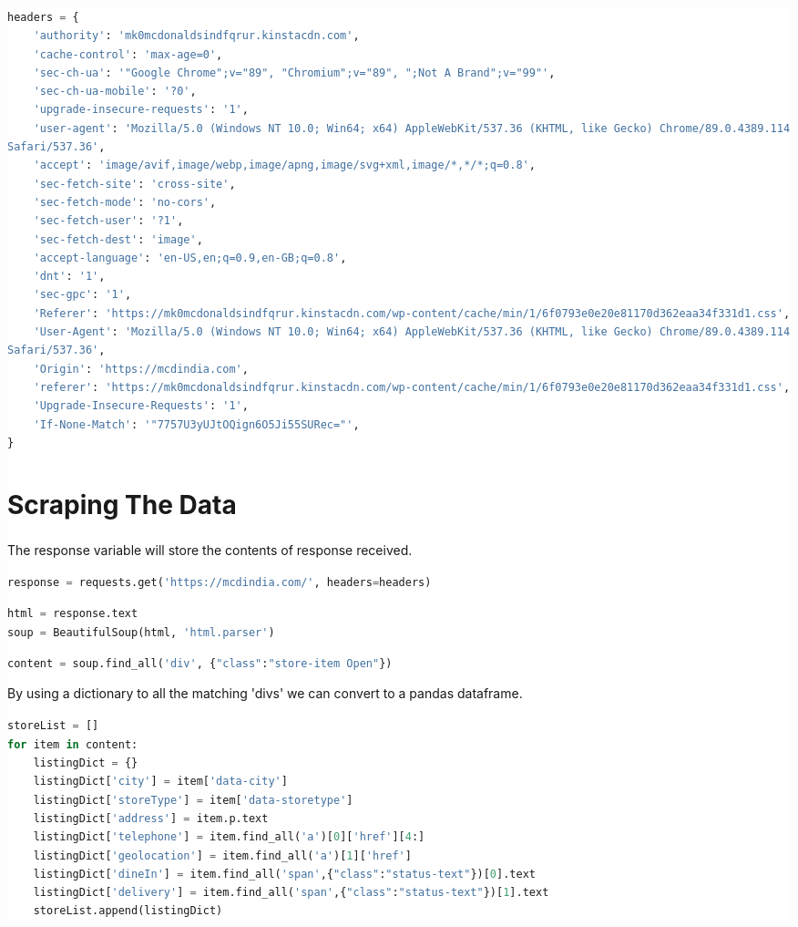 ```python
headers = {
    'authority': 'mk0mcdonaldsindfqrur.kinstacdn.com',
    'cache-control': 'max-age=0',
    'sec-ch-ua': '"Google Chrome";v="89", "Chromium";v="89", ";Not A Brand";v="99"',
    'sec-ch-ua-mobile': '?0',
    'upgrade-insecure-requests': '1',
    'user-agent': 'Mozilla/5.0 (Windows NT 10.0; Win64; x64) AppleWebKit/537.36 (KHTML, like Gecko) Chrome/89.0.4389.114 Safari/537.36',
    'accept': 'image/avif,image/webp,image/apng,image/svg+xml,image/*,*/*;q=0.8',
    'sec-fetch-site': 'cross-site',
    'sec-fetch-mode': 'no-cors',
    'sec-fetch-user': '?1',
    'sec-fetch-dest': 'image',
    'accept-language': 'en-US,en;q=0.9,en-GB;q=0.8',
    'dnt': '1',
    'sec-gpc': '1',
    'Referer': 'https://mk0mcdonaldsindfqrur.kinstacdn.com/wp-content/cache/min/1/6f0793e0e20e81170d362eaa34f331d1.css',
    'User-Agent': 'Mozilla/5.0 (Windows NT 10.0; Win64; x64) AppleWebKit/537.36 (KHTML, like Gecko) Chrome/89.0.4389.114 Safari/537.36',
    'Origin': 'https://mcdindia.com',
    'referer': 'https://mk0mcdonaldsindfqrur.kinstacdn.com/wp-content/cache/min/1/6f0793e0e20e81170d362eaa34f331d1.css',
    'Upgrade-Insecure-Requests': '1',
    'If-None-Match': '"7757U3yUJtOQign6O5Ji55SURec="',
}
```

# Scraping The Data

The response variable will store the contents of response received.


```python
response = requests.get('https://mcdindia.com/', headers=headers)
```


```python
html = response.text
soup = BeautifulSoup(html, 'html.parser')
```


```python
content = soup.find_all('div', {"class":"store-item Open"})
```

By using a dictionary to all the matching 'divs' we can convert to a pandas dataframe.


```python
storeList = []
for item in content:
    listingDict = {}
    listingDict['city'] = item['data-city']
    listingDict['storeType'] = item['data-storetype']
    listingDict['address'] = item.p.text
    listingDict['telephone'] = item.find_all('a')[0]['href'][4:]
    listingDict['geolocation'] = item.find_all('a')[1]['href']
    listingDict['dineIn'] = item.find_all('span',{"class":"status-text"})[0].text
    listingDict['delivery'] = item.find_all('span',{"class":"status-text"})[1].text
    storeList.append(listingDict)
```
